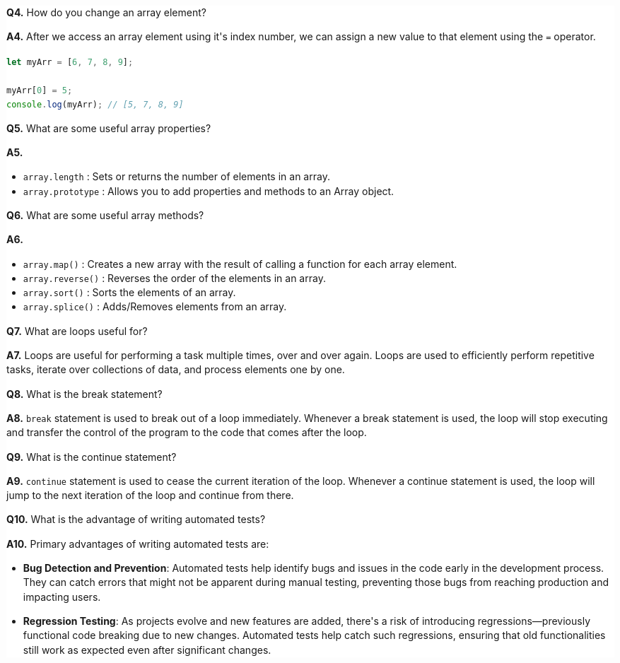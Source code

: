 **Q4.** How do you change an array element?

**A4.** After we access an array element using it's index number, we can assign a new value to that element using the `=` operator.

```js
let myArr = [6, 7, 8, 9];

myArr[0] = 5;
console.log(myArr); // [5, 7, 8, 9]
```

**Q5.** What are some useful array properties?

**A5.** 
+ `array.length` : Sets or returns the number of elements in an array.
+ `array.prototype` : Allows you to add properties and methods to an Array object.

**Q6.** What are some useful array methods?

**A6.** 
+ `array.map()` :	Creates a new array with the result of calling a function for each array element.
+ `array.reverse()` :	Reverses the order of the elements in an array.
+ `array.sort()` :	Sorts the elements of an array.
+ `array.splice()` :	Adds/Removes elements from an array.

**Q7.** What are loops useful for?

**A7.** Loops are useful for performing a task multiple times, over and over again. Loops are used to efficiently perform repetitive tasks, iterate over collections of data, and process elements one by one.

**Q8.** What is the break statement?

**A8.** `break` statement is used to break out of a loop immediately. Whenever a break statement is used, the loop will stop executing and transfer the control of the program to the code that comes after the loop.

**Q9.** What is the continue statement?

**A9.** `continue` statement is used to cease the current iteration of the loop. Whenever a continue statement is used, the loop will jump to the next iteration of the loop and continue from there.

**Q10.** What is the advantage of writing automated tests?

**A10.** Primary advantages of writing automated tests are:

+ **Bug Detection and Prevention**: Automated tests help identify bugs and issues in the code early in the development process. They can catch errors that might not be apparent during manual testing, preventing those bugs from reaching production and impacting users.

+ **Regression Testing**: As projects evolve and new features are added, there's a risk of introducing regressions—previously functional code breaking due to new changes. Automated tests help catch such regressions, ensuring that old functionalities still work as expected even after significant changes.